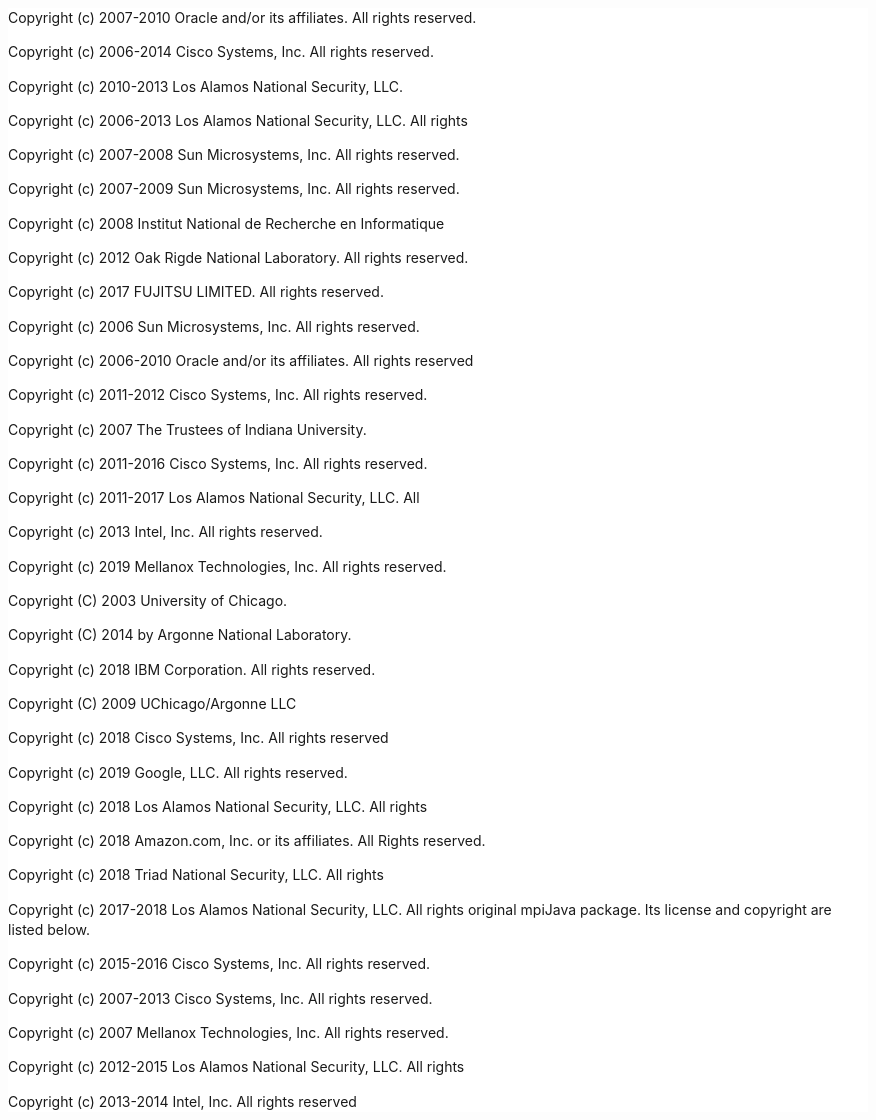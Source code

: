 Copyright (c) 2007-2010 Oracle and/or its affiliates.  All rights reserved.

Copyright (c) 2006-2014 Cisco Systems, Inc.  All rights reserved.

Copyright (c) 2010-2013 Los Alamos National Security, LLC.

Copyright (c) 2006-2013 Los Alamos National Security, LLC.  All rights

Copyright (c) 2007-2008 Sun Microsystems, Inc.  All rights reserved.

Copyright (c) 2007-2009 Sun Microsystems, Inc. All rights reserved.

Copyright (c) 2008      Institut National de Recherche en Informatique

Copyright (c) 2012      Oak Rigde National Laboratory. All rights reserved.

Copyright (c) 2017      FUJITSU LIMITED.  All rights reserved.

Copyright (c) 2006      Sun Microsystems, Inc.  All rights reserved.

Copyright (c) 2006-2010 Oracle and/or its affiliates.  All rights reserved

Copyright (c) 2011-2012 Cisco Systems, Inc.  All rights reserved.

Copyright (c) 2007      The Trustees of Indiana University.

Copyright (c) 2011-2016 Cisco Systems, Inc.  All rights reserved.

Copyright (c) 2011-2017 Los Alamos National Security, LLC. All

Copyright (c) 2013      Intel, Inc. All rights reserved.

Copyright (c) 2019      Mellanox Technologies, Inc. All rights reserved.

Copyright (C) 2003 University of Chicago.

Copyright (C) 2014 by Argonne National Laboratory.

Copyright (c) 2018 IBM Corporation. All rights reserved.

Copyright (C) 2009 UChicago/Argonne LLC

Copyright (c) 2018      Cisco Systems, Inc.  All rights reserved

Copyright (c) 2019      Google, LLC. All rights reserved.

Copyright (c) 2018      Los Alamos National Security, LLC. All rights

Copyright (c) 2018      Amazon.com, Inc. or its affiliates.  All Rights reserved.

Copyright (c) 2018      Triad National Security, LLC. All rights

Copyright (c) 2017-2018 Los Alamos National Security, LLC. All rights original mpiJava package. Its license and copyright are listed below.

Copyright (c) 2015-2016 Cisco Systems, Inc.  All rights reserved.

Copyright (c) 2007-2013 Cisco Systems, Inc.  All rights reserved.

Copyright (c) 2007      Mellanox Technologies, Inc.  All rights reserved.

Copyright (c) 2012-2015 Los Alamos National Security, LLC.  All rights

Copyright (c) 2013-2014 Intel, Inc. All rights reserved
